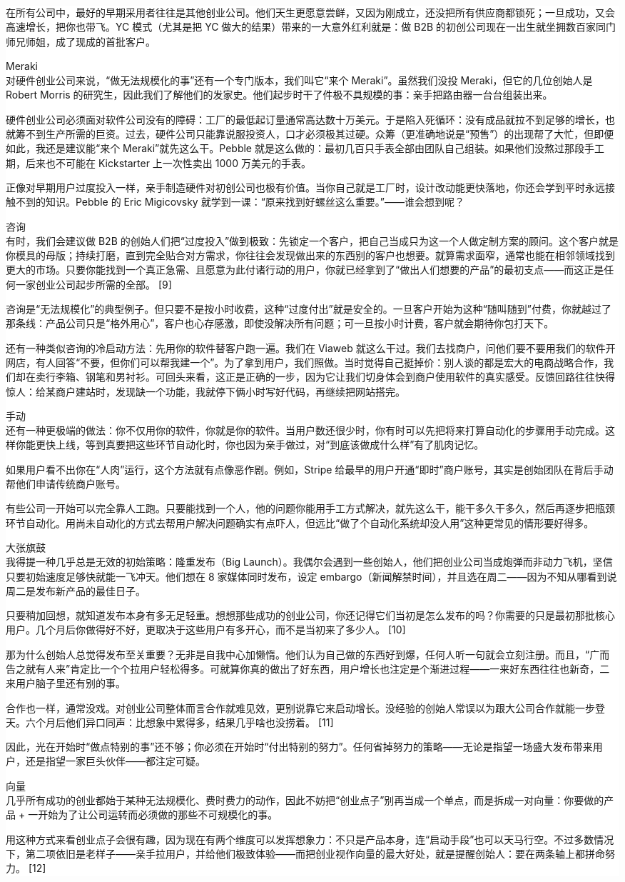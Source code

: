 在所有公司中，最好的早期采用者往往是其他创业公司。他们天生更愿意尝鲜，又因为刚成立，还没把所有供应商都锁死；一旦成功，又会高速增长，把你也带飞。YC 模式（尤其是把 YC 做大的结果）带来的一大意外红利就是：做 B2B 的初创公司现在一出生就坐拥数百家同门师兄师姐，成了现成的首批客户。

  

Meraki  
对硬件创业公司来说，“做无法规模化的事”还有一个专门版本，我们叫它“来个 Meraki”。虽然我们没投 Meraki，但它的几位创始人是 Robert Morris 的研究生，因此我们了解他们的发家史。他们起步时干了件极不具规模的事：亲手把路由器一台台组装出来。  
  
硬件创业公司必须面对软件公司没有的障碍：工厂的最低起订量通常高达数十万美元。于是陷入死循环：没有成品就拉不到足够的增长，也就筹不到生产所需的巨资。过去，硬件公司只能靠说服投资人，口才必须极其过硬。众筹（更准确地说是“预售”）的出现帮了大忙，但即便如此，我还是建议能“来个 Meraki”就先这么干。Pebble 就是这么做的：最初几百只手表全部由团队自己组装。如果他们没熬过那段手工期，后来也不可能在 Kickstarter 上一次性卖出 1000 万美元的手表。  
  
正像对早期用户过度投入一样，亲手制造硬件对初创公司也极有价值。当你自己就是工厂时，设计改动能更快落地，你还会学到平时永远接触不到的知识。Pebble 的 Eric Migicovsky 就学到一课：“原来找到好螺丝这么重要。”——谁会想到呢？

  

咨询  
有时，我们会建议做 B2B 的创始人们把“过度投入”做到极致：先锁定一个客户，把自己当成只为这一个人做定制方案的顾问。这个客户就是你模具的母版；持续打磨，直到完全贴合对方需求，你往往会发现做出来的东西别的客户也想要。就算需求面窄，通常也能在相邻领域找到更大的市场。只要你能找到一个真正急需、且愿意为此付诸行动的用户，你就已经拿到了“做出人们想要的产品”的最初支点——而这正是任何一家创业公司起步所需的全部。 \[9\]  
  
咨询是“无法规模化”的典型例子。但只要不是按小时收费，这种“过度付出”就是安全的。一旦客户开始为这种“随叫随到”付费，你就越过了那条线：产品公司只是“格外用心”，客户也心存感激，即使没解决所有问题；可一旦按小时计费，客户就会期待你包打天下。  
  
还有一种类似咨询的冷启动方法：先用你的软件替客户跑一遍。我们在 Viaweb 就这么干过。我们去找商户，问他们要不要用我们的软件开网店，有人回答“不要，但你们可以帮我建一个”。为了拿到用户，我们照做。当时觉得自己挺掉价：别人谈的都是宏大的电商战略合作，我们却在卖行李箱、钢笔和男衬衫。可回头来看，这正是正确的一步，因为它让我们切身体会到商户使用软件的真实感受。反馈回路往往快得惊人：给某商户建站时，发现缺一个功能，我就停下俩小时写好代码，再继续把网站搭完。

  

手动  
还有一种更极端的做法：你不仅用你的软件，你就是你的软件。当用户数还很少时，你有时可以先把将来打算自动化的步骤用手动完成。这样你能更快上线，等到真要把这些环节自动化时，你也因为亲手做过，对“到底该做成什么样”有了肌肉记忆。  
  
如果用户看不出你在“人肉”运行，这个方法就有点像恶作剧。例如，Stripe 给最早的用户开通“即时”商户账号，其实是创始团队在背后手动帮他们申请传统商户账号。  
  
有些公司一开始可以完全靠人工跑。只要能找到一个人，他的问题你能用手工方式解决，就先这么干，能干多久干多久，然后再逐步把瓶颈环节自动化。用尚未自动化的方式去帮用户解决问题确实有点吓人，但远比“做了个自动化系统却没人用”这种更常见的情形要好得多。

  

大张旗鼓  
我得提一种几乎总是无效的初始策略：隆重发布（Big Launch）。我偶尔会遇到一些创始人，他们把创业公司当成炮弹而非动力飞机，坚信只要初始速度足够快就能一飞冲天。他们想在 8 家媒体同时发布，设定 embargo（新闻解禁时间），并且选在周二——因为不知从哪看到说周二是发布新产品的最佳日子。  
  
只要稍加回想，就知道发布本身有多无足轻重。想想那些成功的创业公司，你还记得它们当初是怎么发布的吗？你需要的只是最初那批核心用户。几个月后你做得好不好，更取决于这些用户有多开心，而不是当初来了多少人。 \[10\]  
  
那为什么创始人总觉得发布至关重要？无非是自我中心加懒惰。他们认为自己做的东西好到爆，任何人听一句就会立刻注册。而且，“广而告之就有人来”肯定比一个个拉用户轻松得多。可就算你真的做出了好东西，用户增长也注定是个渐进过程——一来好东西往往也新奇，二来用户脑子里还有别的事。  
  
合作也一样，通常没戏。对创业公司整体而言合作就难见效，更别说靠它来启动增长。没经验的创始人常误以为跟大公司合作就能一步登天。六个月后他们异口同声：比想象中累得多，结果几乎啥也没捞着。 \[11\]  
  
因此，光在开始时“做点特别的事”还不够；你必须在开始时“付出特别的努力”。任何省掉努力的策略——无论是指望一场盛大发布带来用户，还是指望一家巨头伙伴——都注定可疑。

  

向量  
几乎所有成功的创业都始于某种无法规模化、费时费力的动作，因此不妨把“创业点子”别再当成一个单点，而是拆成一对向量：你要做的产品 + 一开始为了让公司运转而必须做的那些不可规模化的事。  
  
用这种方式来看创业点子会很有趣，因为现在有两个维度可以发挥想象力：不只是产品本身，连“启动手段”也可以天马行空。不过多数情况下，第二项依旧是老样子——亲手拉用户，并给他们极致体验——而把创业视作向量的最大好处，就是提醒创始人：要在两条轴上都拼命努力。 \[12\]  
  